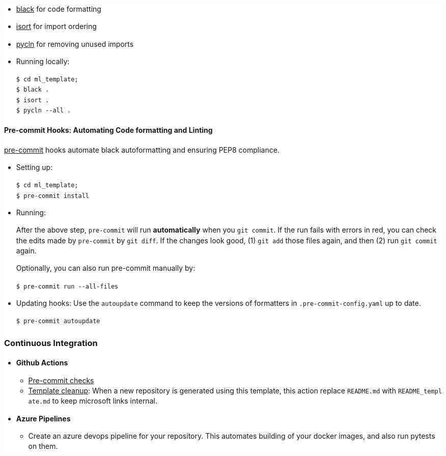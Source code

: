 - [black](https://black.readthedocs.io/en/stable/) for code formatting

- [isort](https://pycqa.github.io/isort/) for import ordering

- [pycln](https://hadialqattan.github.io/pycln/#/) for removing unused imports

- Running locally:

  ```
  $ cd ml_template;
  $ black .
  $ isort .
  $ pycln --all .
  ```

#### Pre-commit Hooks: Automating Code formatting and Linting

[pre-commit](https://pre-commit.com/) hooks automate black autoformatting and ensuring PEP8 compliance.

- Setting up:

  ```
  $ cd ml_template;
  $ pre-commit install
  ```

- Running:

  After the above step, `pre-commit` will run **automatically** when you `git commit`.
  If the run fails with errors in red, you can check the edits made by `pre-commit` by `git diff`.
  If the changes look good, (1) `git add` those files again, and then (2) run `git commit` again.

  Optionally, you can also run pre-commit manually by:

  ```
  $ pre-commit run --all-files
  ```

- Updating hooks:
  Use the `autoupdate` command to keep the versions of formatters in `.pre-commit-config.yaml` up to date.

  ```
  $ pre-commit autoupdate
  ```

### Continuous Integration

- **Github Actions**

  - [Pre-commit checks](.github/workflows/pre-commit.yml)
  - [Template cleanup](.github/workflows/template-cleanup.yml):
    When a new repository is generated using this template, this action replace `README.md` with `README_template.md` to keep microsoft links internal.

- **Azure Pipelines**

  - Create an azure devops pipeline for your repository.
    This automates building of your docker images, and also run pytests on them.
